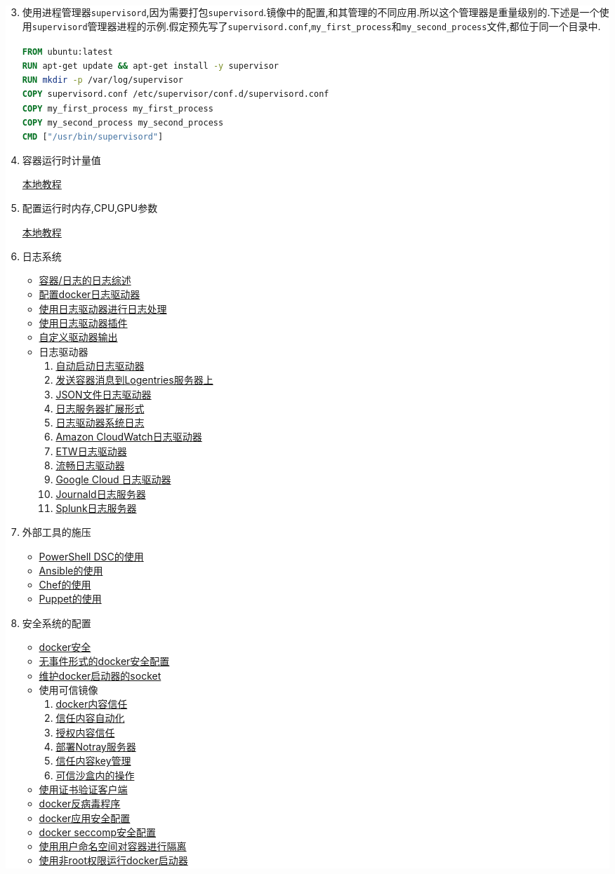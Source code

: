    3. 使用进程管理器`supervisord`,因为需要打包`supervisord`.镜像中的配置,和其管理的不同应用.所以这个管理器是重量级别的.下述是一个使用`supervisord`管理器进程的示例.假定预先写了`supervisord.conf`,`my_first_process`和`my_second_process`文件,都位于同一个目录中.

      ```dockerfile
      FROM ubuntu:latest
      RUN apt-get update && apt-get install -y supervisor
      RUN mkdir -p /var/log/supervisor
      COPY supervisord.conf /etc/supervisor/conf.d/supervisord.conf
      COPY my_first_process my_first_process
      COPY my_second_process my_second_process
      CMD ["/usr/bin/supervisord"]
      ```

4. 容器运行时计量值

   [本地教程](http://127.0.0.1:4000/config/containers/runmetrics/)
   
5.  配置运行时内存,CPU,GPU参数

    [本地教程](http://127.0.0.1:4000/config/containers/resource_constraints/)

6.  日志系统

    +  [容器/日志的日志综述](http://127.0.0.1:4000/config/containers/logging/)
    + [配置docker日志驱动器]()
    + [使用日志驱动器进行日志处理](http://127.0.0.1:4000/config/containers/logging/dual-logging/)
    + [使用日志驱动器插件](http://127.0.0.1:4000/config/containers/logging/plugins/)
    + [自定义驱动器输出](http://127.0.0.1:4000/config/containers/logging/log_tags/)
    + 日志驱动器
      1.  [自动启动日志驱动器](http://127.0.0.1:4000/config/containers/start-containers-automatically/)
      2. [发送容器消息到Logentries服务器上](http://127.0.0.1:4000/config/containers/logging/logentries/)
      3. [JSON文件日志驱动器](http://127.0.0.1:4000/config/containers/logging/json-file/)
      4. [日志服务器扩展形式](http://127.0.0.1:4000/config/containers/logging/gelf/)
      5. [日志驱动器系统日志](http://127.0.0.1:4000/config/containers/logging/syslog/)
      6. [Amazon CloudWatch日志驱动器](http://127.0.0.1:4000/config/containers/logging/awslogs/)
      7. [ETW日志驱动器](http://127.0.0.1:4000/config/containers/logging/etwlogs/)
      8. [流畅日志驱动器](http://127.0.0.1:4000/config/containers/logging/fluentd/)
      9. [Google Cloud 日志驱动器](http://127.0.0.1:4000/config/containers/logging/gcplogs/)
      10. [Journald日志服务器](http://127.0.0.1:4000/config/containers/logging/journald/)
      11. [Splunk日志服务器](http://127.0.0.1:4000/config/containers/logging/splunk/)

7.  外部工具的施压

    + [PowerShell DSC的使用](http://127.0.0.1:4000/config/thirdparty/dsc/)
    + [Ansible的使用](http://127.0.0.1:4000/config/thirdparty/ansible/)
    + [Chef的使用](http://127.0.0.1:4000/config/thirdparty/chef/)
    + [Puppet的使用](http://127.0.0.1:4000/config/thirdparty/puppet/)

8.  安全系统的配置

    + [docker安全](http://127.0.0.1:4000/engine/security/security/)
    + [无事件形式的docker安全配置](http://127.0.0.1:4000/engine/security/non-events/)
    + [维护docker启动器的socket](http://127.0.0.1:4000/engine/security/https/)
    + 使用可信镜像
      1. [docker内容信任](http://127.0.0.1:4000/engine/security/trust/content_trust/)
      2. [信任内容自动化](http://127.0.0.1:4000/engine/security/trust/trust_automation/)
      3. [授权内容信任](http://127.0.0.1:4000/engine/security/trust/trust_delegation/)
      4. [部署Notray服务器](http://127.0.0.1:4000/engine/security/trust/deploying_notary/)
      5. [信任内容key管理](http://127.0.0.1:4000/engine/security/trust/trust_key_mng/)
      6. [可信沙盒内的操作](http://127.0.0.1:4000/engine/security/trust/trust_sandbox/)
    + [使用证书验证客户端](http://127.0.0.1:4000/engine/security/certificates/)
    + [docker反病毒程序](http://127.0.0.1:4000/engine/security/antivirus/)
    + [docker应用安全配置](http://127.0.0.1:4000/engine/security/apparmor/)
    + [docker seccomp安全配置](http://127.0.0.1:4000/engine/security/seccomp/)
    + [使用用户命名空间对容器进行隔离](http://127.0.0.1:4000/engine/security/userns-remap/)
    + [使用非root权限运行docker启动器](http://127.0.0.1:4000/engine/security/rootless/)
